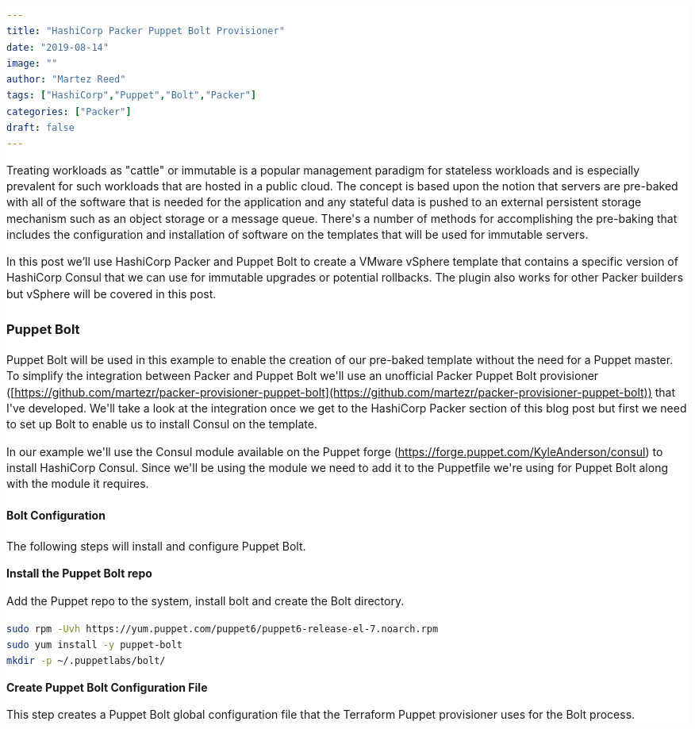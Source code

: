 ```yaml
---
title: "HashiCorp Packer Puppet Bolt Provisioner"
date: "2019-08-14"
image: ""
author: "Martez Reed"
tags: ["HashiCorp","Puppet","Bolt","Packer"]
categories: ["Packer"]
draft: false
---
```



Treating workloads as "cattle" or immutable is a popular management paradigm for stateless workloads and is especially prevalent for such workloads that are hosted in a public cloud. The concept is based upon the notion that servers are pre-baked with all of the software that is needed for the application and any stateful data is pushed to an external persistent storage mechanism such as an object storage or a message queue. There's a number of methods for accomplishing the pre-baking that includes the configuration and installation of software on the templates that will be used for immutable servers.

In this post we’ll use HashiCorp Packer and Puppet Bolt to create a VMware vSphere template that contains a specific version of HashiCorp Consul that we can use for immutable upgrades or potential rollbacks. The plugin also works for other Packer builders but vSphere will be covered in this post.

### Puppet Bolt

Puppet Bolt will be used in this example to enable the creation of our pre-baked template without the need for a Puppet master. To simplify the integration between Packer and Puppet Bolt we'll use an unofficial Packer Puppet Bolt provisioner ([https://github.com/martezr/packer-provisioner-puppet-bolt](https://github.com/martezr/packer-provisioner-puppet-bolt)) that I've developed. We'll take a look at the integration once we get to the HashiCorp Packer section of this blog post but first we need to set up Bolt to enable us to install Consul on the template.

In our example we'll use the Consul module available on the Puppet forge (https://forge.puppet.com/KyleAnderson/consul) to install HashiCorp Consul. Since we'll be using the module we need to add it to the Puppetfile we're using for Puppet Bolt along with the module it requires.

#### Bolt Configuration

The following steps will install and configure Puppet Bolt.

**Install the Puppet Bolt repo**

Add the Puppet repo to the system, install bolt and create the Bolt directory.

```bash
sudo rpm -Uvh https://yum.puppet.com/puppet6/puppet6-release-el-7.noarch.rpm
sudo yum install -y puppet-bolt
mkdir -p ~/.puppetlabs/bolt/
```

**Create Puppet Bolt Configuration File**

This step creates a Puppet Bolt global configuration file that the Terraform Puppet provisioner uses for the Bolt process.
